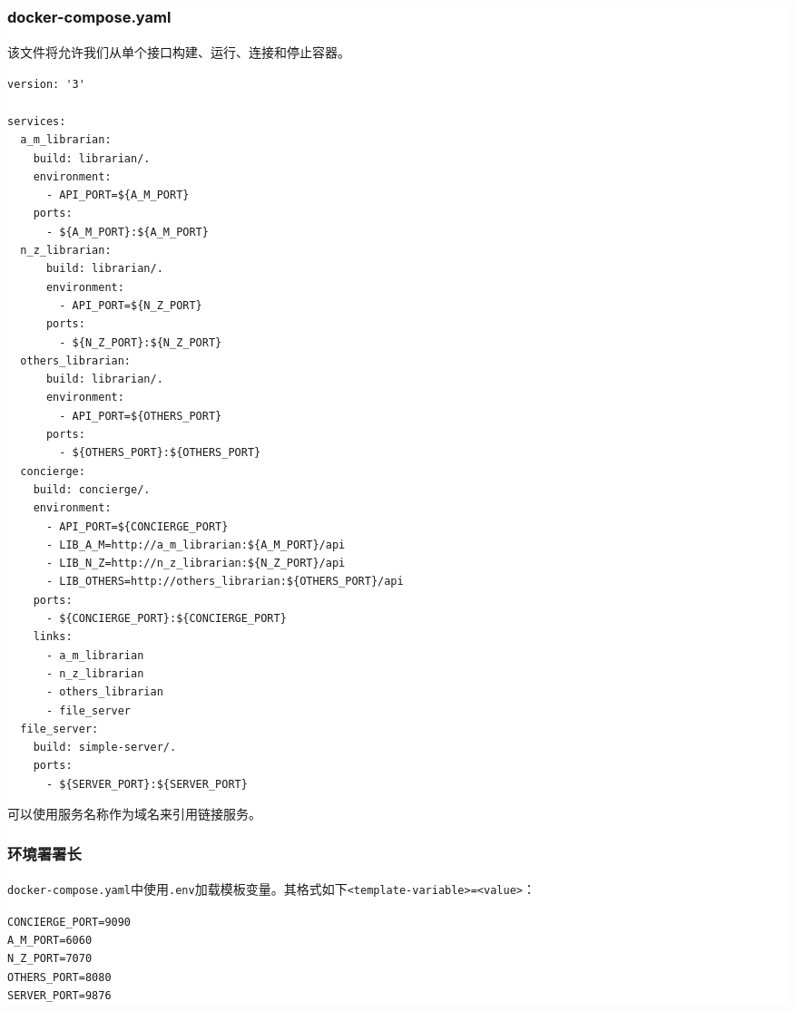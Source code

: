 ### docker-compose.yaml

该文件将允许我们从单个接口构建、运行、连接和停止容器。

```
version: '3' 

services: 
  a_m_librarian: 
    build: librarian/. 
    environment: 
      - API_PORT=${A_M_PORT} 
    ports: 
      - ${A_M_PORT}:${A_M_PORT} 
  n_z_librarian: 
      build: librarian/. 
      environment: 
        - API_PORT=${N_Z_PORT} 
      ports: 
        - ${N_Z_PORT}:${N_Z_PORT} 
  others_librarian: 
      build: librarian/. 
      environment: 
        - API_PORT=${OTHERS_PORT} 
      ports: 
        - ${OTHERS_PORT}:${OTHERS_PORT} 
  concierge: 
    build: concierge/. 
    environment: 
      - API_PORT=${CONCIERGE_PORT} 
      - LIB_A_M=http://a_m_librarian:${A_M_PORT}/api 
      - LIB_N_Z=http://n_z_librarian:${N_Z_PORT}/api 
      - LIB_OTHERS=http://others_librarian:${OTHERS_PORT}/api 
    ports: 
      - ${CONCIERGE_PORT}:${CONCIERGE_PORT} 
    links: 
      - a_m_librarian 
      - n_z_librarian 
      - others_librarian 
      - file_server 
  file_server: 
    build: simple-server/. 
    ports: 
      - ${SERVER_PORT}:${SERVER_PORT} 
```

可以使用服务名称作为域名来引用链接服务。

### 环境署署长

`docker-compose.yaml`中使用`.env`加载模板变量。其格式如下`<template-variable>=<value>`：

```
CONCIERGE_PORT=9090
A_M_PORT=6060
N_Z_PORT=7070
OTHERS_PORT=8080
SERVER_PORT=9876  
```
